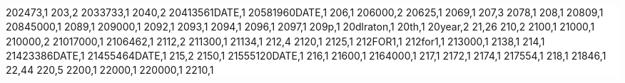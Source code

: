 202473,1
203,2
2033733,1
2040,2
20413561DATE,1
20581960DATE,1
206,1
206000,2
20625,1
2069,1
207,3
2078,1
208,1
20809,1
20845000,1
2089,1
209000,1
2092,1
2093,1
2094,1
2096,1
2097,1
209p,1
20dlraton,1
20th,1
20year,2
21,26
210,2
2100,1
21000,1
210000,2
21017000,1
2106462,1
2112,2
211300,1
21134,1
212,4
2120,1
2125,1
212FOR1,1
212for1,1
213000,1
2138,1
214,1
21423386DATE,1
21455464DATE,1
215,2
2150,1
21555120DATE,1
216,1
21600,1
2164000,1
217,1
2172,1
2174,1
217554,1
218,1
21846,1
22,44
220,5
2200,1
22000,1
220000,1
2210,1